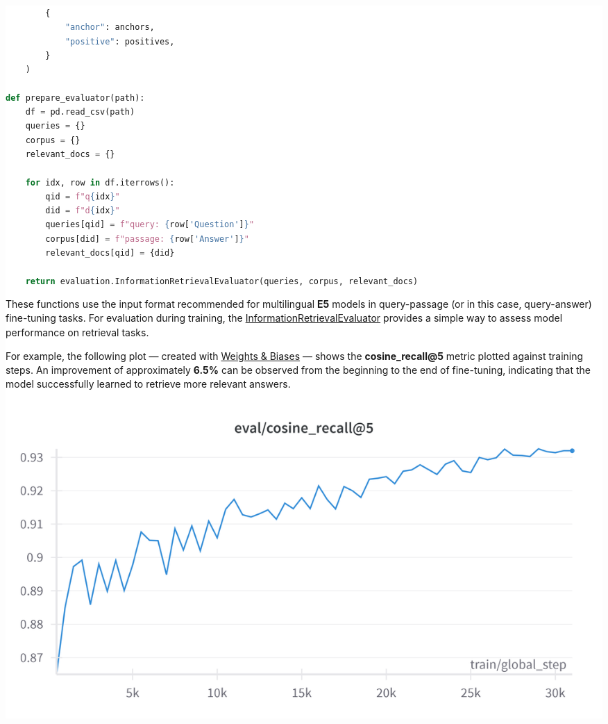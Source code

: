 ```python
        {
            "anchor": anchors,
            "positive": positives,
        }
    )

def prepare_evaluator(path):
    df = pd.read_csv(path)
    queries = {}
    corpus = {}
    relevant_docs = {}

    for idx, row in df.iterrows():
        qid = f"q{idx}"
        did = f"d{idx}"
        queries[qid] = f"query: {row['Question']}"
        corpus[did] = f"passage: {row['Answer']}"
        relevant_docs[qid] = {did}

    return evaluation.InformationRetrievalEvaluator(queries, corpus, relevant_docs)
```

These functions use the input format recommended for multilingual **E5** models in query-passage (or in this case, query-answer) fine-tuning tasks. For evaluation during training, the [InformationRetrievalEvaluator](https://sbert.net/docs/package_reference/sentence_transformer/evaluation.html#informationretrievalevaluator) provides a simple way to assess model performance on retrieval tasks.

For example, the following plot — created with [Weights & Biases](https://wandb.ai/site) — shows the **cosine_recall@5** metric plotted against training steps. An improvement of approximately **6.5%** can be observed from the beginning to the end of fine-tuning, indicating that the model successfully learned to retrieve more relevant answers.

![](images/graph.png)
